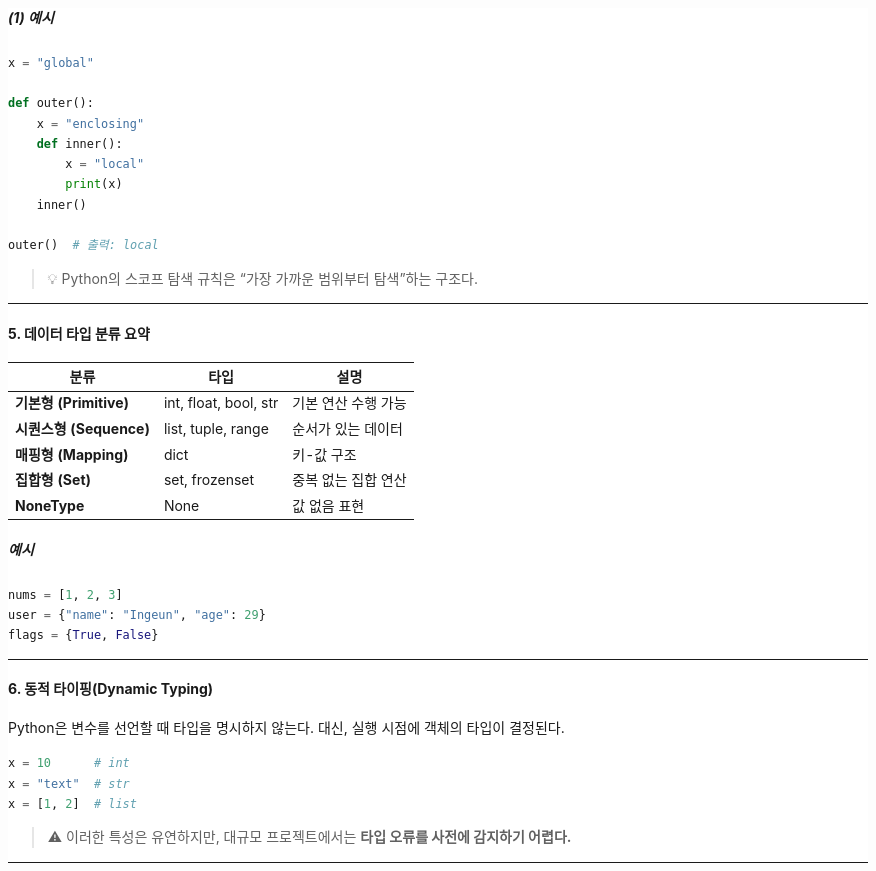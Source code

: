 ##### (1) 예시

```python
x = "global"

def outer():
    x = "enclosing"
    def inner():
        x = "local"
        print(x)
    inner()

outer()  # 출력: local
```

> 💡 Python의 스코프 탐색 규칙은 “가장 가까운 범위부터 탐색”하는 구조다.

---

#### 5. 데이터 타입 분류 요약

| 분류                  | 타입                    | 설명          |
| ------------------- | --------------------- | ----------- |
| **기본형 (Primitive)** | int, float, bool, str | 기본 연산 수행 가능 |
| **시퀀스형 (Sequence)** | list, tuple, range    | 순서가 있는 데이터  |
| **매핑형 (Mapping)**   | dict                  | 키-값 구조      |
| **집합형 (Set)**       | set, frozenset        | 중복 없는 집합 연산 |
| **NoneType**        | None                  | 값 없음 표현     |

##### 예시

```python
nums = [1, 2, 3]
user = {"name": "Ingeun", "age": 29}
flags = {True, False}
```

---

#### 6. 동적 타이핑(Dynamic Typing)

Python은 변수를 선언할 때 타입을 명시하지 않는다.
대신, 실행 시점에 객체의 타입이 결정된다.

```python
x = 10      # int
x = "text"  # str
x = [1, 2]  # list
```

> ⚠️ 이러한 특성은 유연하지만,
> 대규모 프로젝트에서는 **타입 오류를 사전에 감지하기 어렵다.**

---